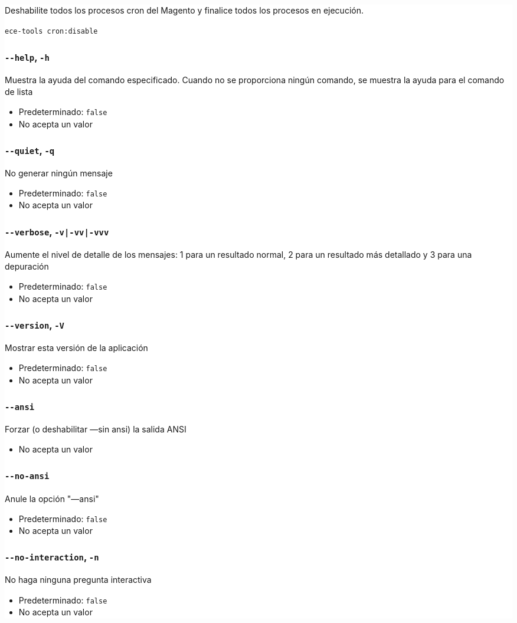Deshabilite todos los procesos cron del Magento y finalice todos los procesos en ejecución.

```bash
ece-tools cron:disable
```

### `--help`, `-h`

Muestra la ayuda del comando especificado. Cuando no se proporciona ningún comando, se muestra la ayuda para el comando de lista

- Predeterminado: `false`
- No acepta un valor

### `--quiet`, `-q`

No generar ningún mensaje

- Predeterminado: `false`
- No acepta un valor

### `--verbose`, `-v|-vv|-vvv`

Aumente el nivel de detalle de los mensajes: 1 para un resultado normal, 2 para un resultado más detallado y 3 para una depuración

- Predeterminado: `false`
- No acepta un valor

### `--version`, `-V`

Mostrar esta versión de la aplicación

- Predeterminado: `false`
- No acepta un valor

### `--ansi`

Forzar (o deshabilitar —sin ansi) la salida ANSI

- No acepta un valor

### `--no-ansi`

Anule la opción &quot;—ansi&quot;

- Predeterminado: `false`
- No acepta un valor

### `--no-interaction`, `-n`

No haga ninguna pregunta interactiva

- Predeterminado: `false`
- No acepta un valor

